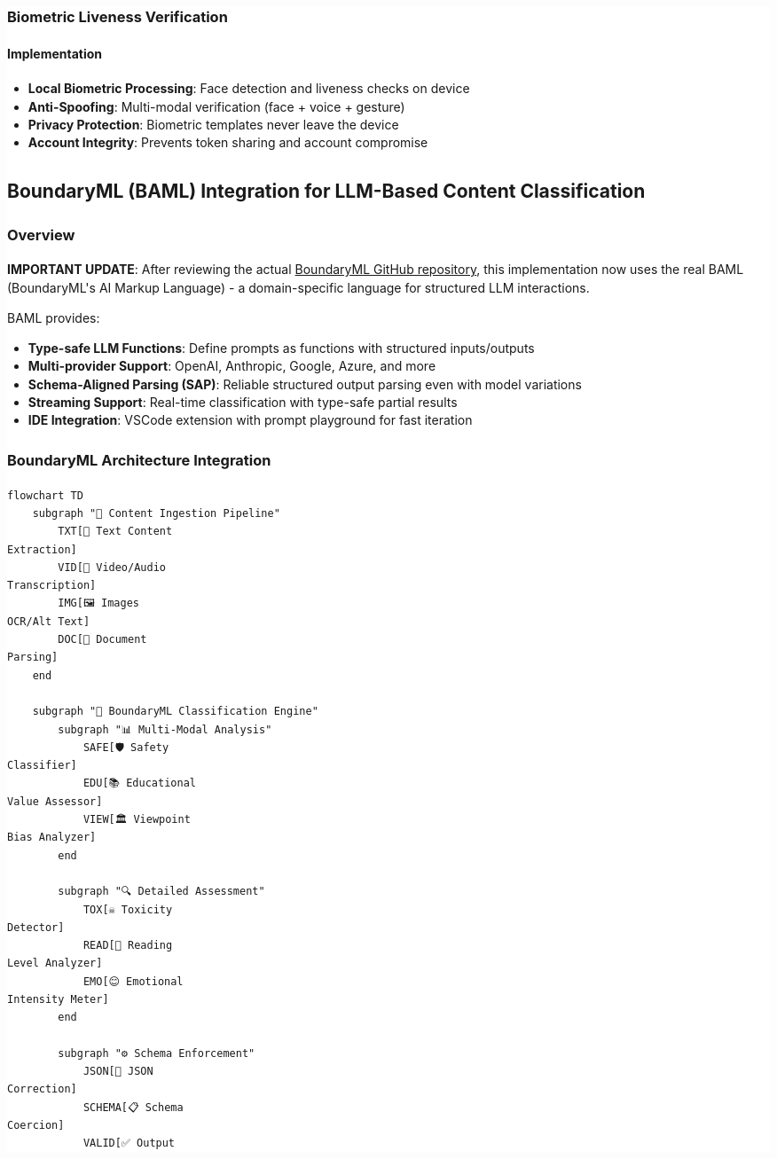### Biometric Liveness Verification

#### Implementation
- **Local Biometric Processing**: Face detection and liveness checks on device
- **Anti-Spoofing**: Multi-modal verification (face + voice + gesture)
- **Privacy Protection**: Biometric templates never leave the device
- **Account Integrity**: Prevents token sharing and account compromise

## BoundaryML (BAML) Integration for LLM-Based Content Classification

### Overview
**IMPORTANT UPDATE**: After reviewing the actual [BoundaryML GitHub repository](https://github.com/BoundaryML/baml), this implementation now uses the real BAML (BoundaryML's AI Markup Language) - a domain-specific language for structured LLM interactions.

BAML provides:
- **Type-safe LLM Functions**: Define prompts as functions with structured inputs/outputs
- **Multi-provider Support**: OpenAI, Anthropic, Google, Azure, and more
- **Schema-Aligned Parsing (SAP)**: Reliable structured output parsing even with model variations
- **Streaming Support**: Real-time classification with type-safe partial results
- **IDE Integration**: VSCode extension with prompt playground for fast iteration

### BoundaryML Architecture Integration

```mermaid
flowchart TD
    subgraph "🔄 Content Ingestion Pipeline"
        TXT[📝 Text Content
Extraction]
        VID[🎥 Video/Audio
Transcription]
        IMG[🖼️ Images
OCR/Alt Text]
        DOC[📄 Document
Parsing]
    end
    
    subgraph "🤖 BoundaryML Classification Engine"
        subgraph "📊 Multi-Modal Analysis"
            SAFE[🛡️ Safety
Classifier]
            EDU[📚 Educational
Value Assessor]
            VIEW[🏛️ Viewpoint
Bias Analyzer]
        end
        
        subgraph "🔍 Detailed Assessment"
            TOX[☠️ Toxicity
Detector]
            READ[📖 Reading
Level Analyzer]
            EMO[😊 Emotional
Intensity Meter]
        end
        
        subgraph "⚙️ Schema Enforcement"
            JSON[🔧 JSON
Correction]
            SCHEMA[📋 Schema
Coercion]
            VALID[✅ Output
```